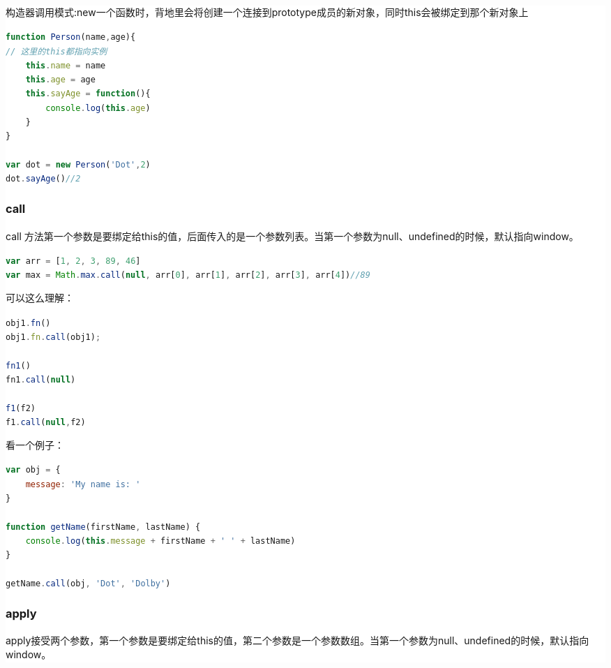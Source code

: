 构造器调用模式:new一个函数时，背地里会将创建一个连接到prototype成员的新对象，同时this会被绑定到那个新对象上

```javascript
function Person(name,age){
// 这里的this都指向实例
    this.name = name
    this.age = age
    this.sayAge = function(){
        console.log(this.age)
    }
}

var dot = new Person('Dot',2)
dot.sayAge()//2
```

### call

call 方法第一个参数是要绑定给this的值，后面传入的是一个参数列表。当第一个参数为null、undefined的时候，默认指向window。

```javascript
var arr = [1, 2, 3, 89, 46]
var max = Math.max.call(null, arr[0], arr[1], arr[2], arr[3], arr[4])//89
```

可以这么理解：

```javascript
obj1.fn() 
obj1.fn.call(obj1);

fn1()
fn1.call(null)

f1(f2)
f1.call(null,f2)
```

看一个例子：

```javascript
var obj = {
    message: 'My name is: '
}

function getName(firstName, lastName) {
    console.log(this.message + firstName + ' ' + lastName)
}

getName.call(obj, 'Dot', 'Dolby')
```

### apply

apply接受两个参数，第一个参数是要绑定给this的值，第二个参数是一个参数数组。当第一个参数为null、undefined的时候，默认指向window。
